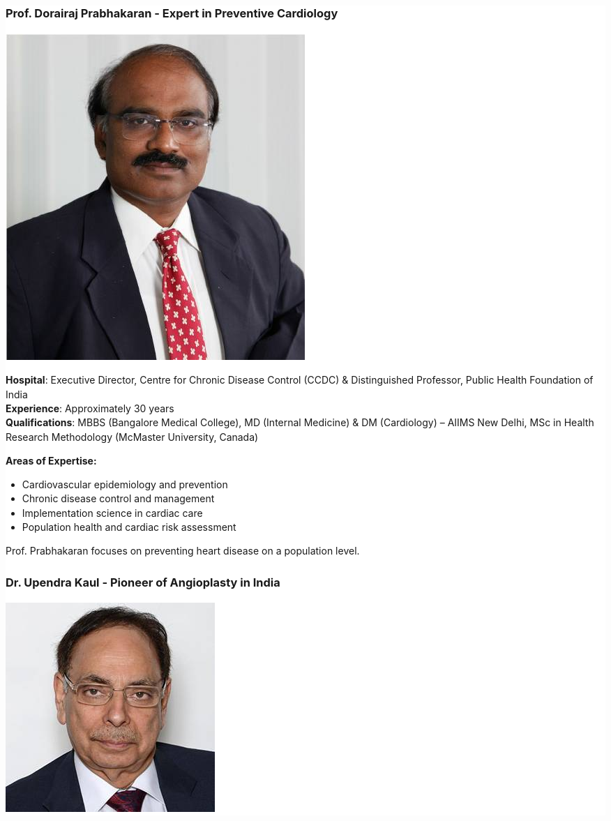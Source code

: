 ### Prof. Dorairaj Prabhakaran - Expert in Preventive Cardiology
![Prof. Dorairaj Prabhakaran](images/doctors/dr-dorairaj-prabhakaran.png)

**Hospital**: Executive Director, Centre for Chronic Disease Control (CCDC) & Distinguished Professor, Public Health Foundation of India  
**Experience**: Approximately 30 years  
**Qualifications**: MBBS (Bangalore Medical College), MD (Internal Medicine) & DM (Cardiology) – AIIMS New Delhi, MSc in Health Research Methodology (McMaster University, Canada)  

**Areas of Expertise:**
- Cardiovascular epidemiology and prevention
- Chronic disease control and management
- Implementation science in cardiac care
- Population health and cardiac risk assessment

Prof. Prabhakaran focuses on preventing heart disease on a population level.

### Dr. Upendra Kaul - Pioneer of Angioplasty in India
![Dr. Upendra Kaul](images/doctors/dr-upendra-kaul.png)
